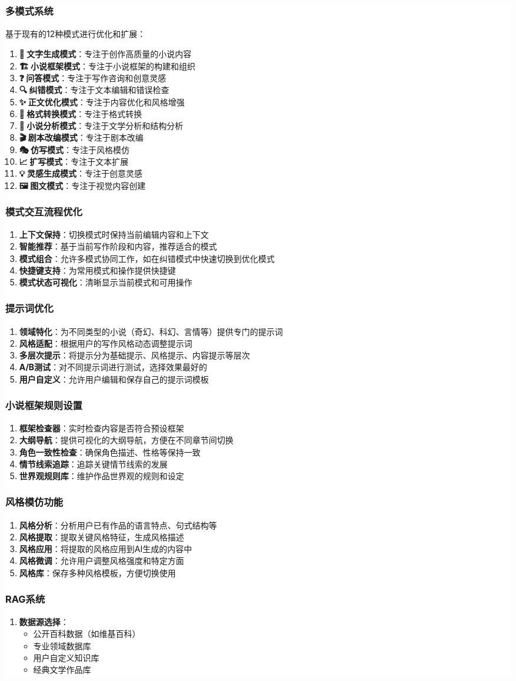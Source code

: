 ### 多模式系统

基于现有的12种模式进行优化和扩展：

1. **📝 文字生成模式**：专注于创作高质量的小说内容
2. **🏗️ 小说框架模式**：专注于小说框架的构建和组织
3. **❓ 问答模式**：专注于写作咨询和创意灵感
4. **🔍 纠错模式**：专注于文本编辑和错误检查
5. **✨ 正文优化模式**：专注于内容优化和风格增强
6. **📄 格式转换模式**：专注于格式转换
7. **🔬 小说分析模式**：专注于文学分析和结构分析
8. **🎬 剧本改编模式**：专注于剧本改编
9. **🎭 仿写模式**：专注于风格模仿
10. **📈 扩写模式**：专注于文本扩展
11. **💡 灵感生成模式**：专注于创意灵感
12. **🖼️ 图文模式**：专注于视觉内容创建

### 模式交互流程优化

1. **上下文保持**：切换模式时保持当前编辑内容和上下文
2. **智能推荐**：基于当前写作阶段和内容，推荐适合的模式
3. **模式组合**：允许多模式协同工作，如在纠错模式中快速切换到优化模式
4. **快捷键支持**：为常用模式和操作提供快捷键
5. **模式状态可视化**：清晰显示当前模式和可用操作

### 提示词优化

1. **领域特化**：为不同类型的小说（奇幻、科幻、言情等）提供专门的提示词
2. **风格适配**：根据用户的写作风格动态调整提示词
3. **多层次提示**：将提示分为基础提示、风格提示、内容提示等层次
4. **A/B测试**：对不同提示词进行测试，选择效果最好的
5. **用户自定义**：允许用户编辑和保存自己的提示词模板

### 小说框架规则设置

1. **框架检查器**：实时检查内容是否符合预设框架
2. **大纲导航**：提供可视化的大纲导航，方便在不同章节间切换
3. **角色一致性检查**：确保角色描述、性格等保持一致
4. **情节线索追踪**：追踪关键情节线索的发展
5. **世界观规则库**：维护作品世界观的规则和设定

### 风格模仿功能

1. **风格分析**：分析用户已有作品的语言特点、句式结构等
2. **风格提取**：提取关键风格特征，生成风格描述
3. **风格应用**：将提取的风格应用到AI生成的内容中
4. **风格微调**：允许用户调整风格强度和特定方面
5. **风格库**：保存多种风格模板，方便切换使用

### RAG系统

1. **数据源选择**：
   - 公开百科数据（如维基百科）
   - 专业领域数据库
   - 用户自定义知识库
   - 经典文学作品库
